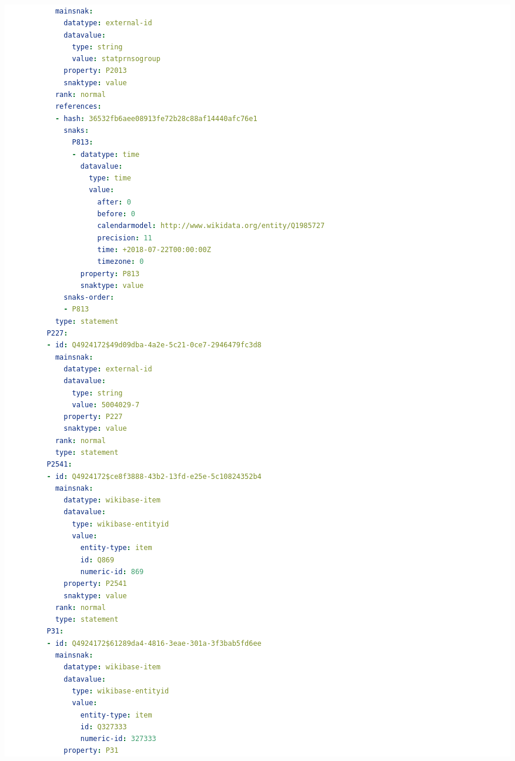 ```yaml
            mainsnak:
              datatype: external-id
              datavalue:
                type: string
                value: statprnsogroup
              property: P2013
              snaktype: value
            rank: normal
            references:
            - hash: 36532fb6aee08913fe72b28c88af14440afc76e1
              snaks:
                P813:
                - datatype: time
                  datavalue:
                    type: time
                    value:
                      after: 0
                      before: 0
                      calendarmodel: http://www.wikidata.org/entity/Q1985727
                      precision: 11
                      time: +2018-07-22T00:00:00Z
                      timezone: 0
                  property: P813
                  snaktype: value
              snaks-order:
              - P813
            type: statement
          P227:
          - id: Q4924172$49d09dba-4a2e-5c21-0ce7-2946479fc3d8
            mainsnak:
              datatype: external-id
              datavalue:
                type: string
                value: 5004029-7
              property: P227
              snaktype: value
            rank: normal
            type: statement
          P2541:
          - id: Q4924172$ce8f3888-43b2-13fd-e25e-5c10824352b4
            mainsnak:
              datatype: wikibase-item
              datavalue:
                type: wikibase-entityid
                value:
                  entity-type: item
                  id: Q869
                  numeric-id: 869
              property: P2541
              snaktype: value
            rank: normal
            type: statement
          P31:
          - id: Q4924172$61289da4-4816-3eae-301a-3f3bab5fd6ee
            mainsnak:
              datatype: wikibase-item
              datavalue:
                type: wikibase-entityid
                value:
                  entity-type: item
                  id: Q327333
                  numeric-id: 327333
              property: P31
```